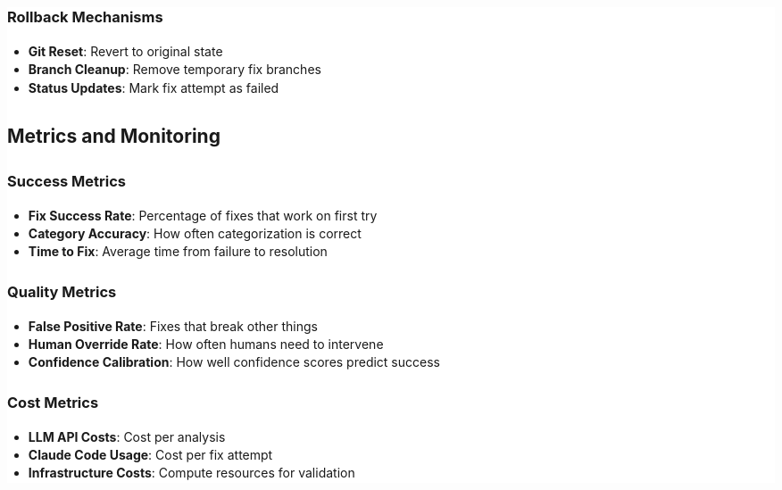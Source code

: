 ### Rollback Mechanisms
- **Git Reset**: Revert to original state
- **Branch Cleanup**: Remove temporary fix branches
- **Status Updates**: Mark fix attempt as failed

## Metrics and Monitoring

### Success Metrics
- **Fix Success Rate**: Percentage of fixes that work on first try
- **Category Accuracy**: How often categorization is correct
- **Time to Fix**: Average time from failure to resolution

### Quality Metrics
- **False Positive Rate**: Fixes that break other things
- **Human Override Rate**: How often humans need to intervene
- **Confidence Calibration**: How well confidence scores predict success

### Cost Metrics
- **LLM API Costs**: Cost per analysis
- **Claude Code Usage**: Cost per fix attempt
- **Infrastructure Costs**: Compute resources for validation
